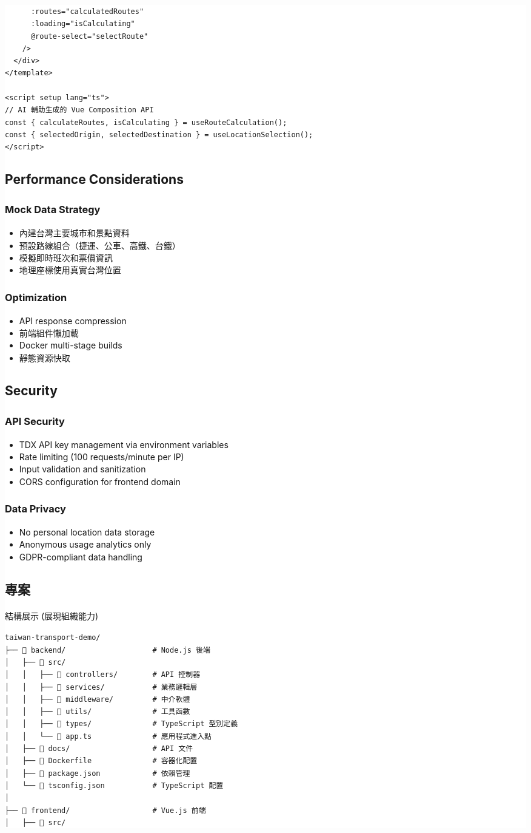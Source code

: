 ```vue
      :routes="calculatedRoutes"
      :loading="isCalculating"
      @route-select="selectRoute"
    />
  </div>
</template>

<script setup lang="ts">
// AI 輔助生成的 Vue Composition API
const { calculateRoutes, isCalculating } = useRouteCalculation();
const { selectedOrigin, selectedDestination } = useLocationSelection();
</script>
```

## Performance Considerations

### Mock Data Strategy
- 內建台灣主要城市和景點資料
- 預設路線組合（捷運、公車、高鐵、台鐵）
- 模擬即時班次和票價資訊
- 地理座標使用真實台灣位置

### Optimization
- API response compression
- 前端組件懶加載
- Docker multi-stage builds
- 靜態資源快取

## Security

### API Security
- TDX API key management via environment variables
- Rate limiting (100 requests/minute per IP)
- Input validation and sanitization
- CORS configuration for frontend domain

### Data Privacy
- No personal location data storage
- Anonymous usage analytics only
- GDPR-compliant data handling
## 專案
結構展示 (展現組織能力)

```
taiwan-transport-demo/
├── 📁 backend/                    # Node.js 後端
│   ├── 📁 src/
│   │   ├── 📁 controllers/        # API 控制器
│   │   ├── 📁 services/           # 業務邏輯層
│   │   ├── 📁 middleware/         # 中介軟體
│   │   ├── 📁 utils/              # 工具函數
│   │   ├── 📁 types/              # TypeScript 型別定義
│   │   └── 📄 app.ts              # 應用程式進入點
│   ├── 📁 docs/                   # API 文件
│   ├── 📄 Dockerfile              # 容器化配置
│   ├── 📄 package.json            # 依賴管理
│   └── 📄 tsconfig.json           # TypeScript 配置
│
├── 📁 frontend/                   # Vue.js 前端
│   ├── 📁 src/
```